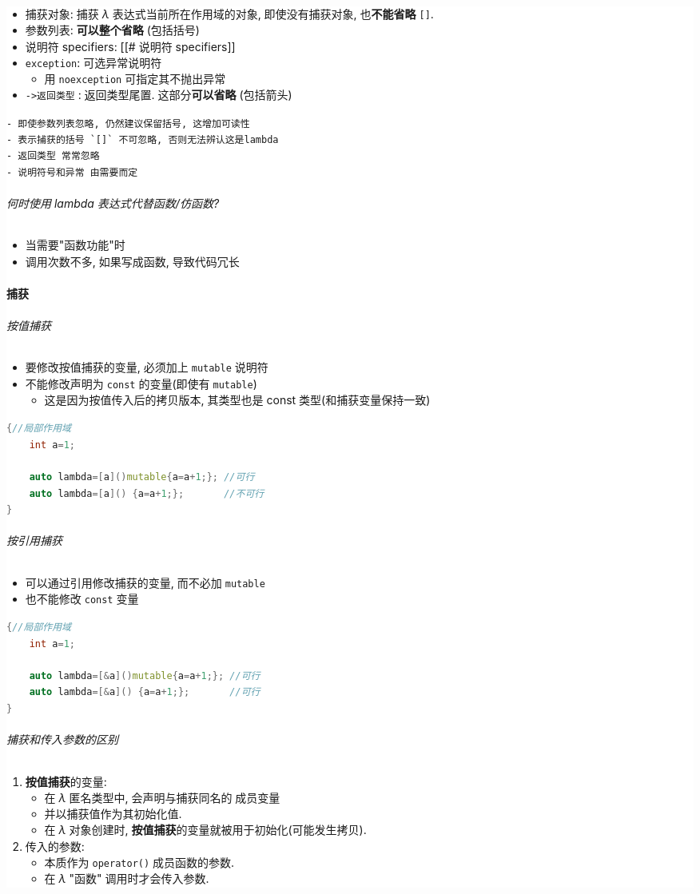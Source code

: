 - 捕获对象: 捕获 $\lambda$ 表达式当前所在作用域的对象, 即使没有捕获对象, 也**不能省略** `[]`.
- 参数列表: **可以整个省略** (包括括号)
- 说明符 specifiers: [[# 说明符 specifiers]]
- `exception`: 可选异常说明符
	- 用 `noexception` 可指定其不抛出异常
- `->返回类型` : 返回类型尾置. 这部分**可以省略** (包括箭头)

```ad-note
- 即使参数列表忽略, 仍然建议保留括号, 这增加可读性
- 表示捕获的括号 `[]` 不可忽略, 否则无法辨认这是lambda
- 返回类型 常常忽略
- 说明符号和异常 由需要而定
```

###### 何时使用 lambda 表达式代替函数/仿函数?
- 当需要"函数功能"时
- 调用次数不多, 如果写成函数, 导致代码冗长
#### 捕获
###### 按值捕获
- 要修改按值捕获的变量, 必须加上 `mutable` 说明符
- 不能修改声明为 `const` 的变量(即使有 `mutable`)
	- 这是因为按值传入后的拷贝版本, 其类型也是 const 类型(和捕获变量保持一致)

```cpp
{//局部作用域
	int a=1;
 
	auto lambda=[a]()mutable{a=a+1;}; //可行
	auto lambda=[a]() {a=a+1;};       //不可行
}
```

###### 按引用捕获
- 可以通过引用修改捕获的变量, 而不必加 `mutable`
- 也不能修改 `const` 变量

```cpp
{//局部作用域
	int a=1;
 
	auto lambda=[&a]()mutable{a=a+1;}; //可行
	auto lambda=[&a]() {a=a+1;};       //可行
}
```

###### 捕获和传入参数的区别
1. **按值捕获**的变量: 
	- 在 $\lambda$ 匿名类型中, 会声明与捕获同名的 成员变量
	- 并以捕获值作为其初始化值. 
	- 在 $\lambda$ 对象创建时, **按值捕获**的变量就被用于初始化(可能发生拷贝).
2.  传入的参数: 
	- 本质作为 `operator()` 成员函数的参数. 
	- 在 $\lambda$ "函数" 调用时才会传入参数.
